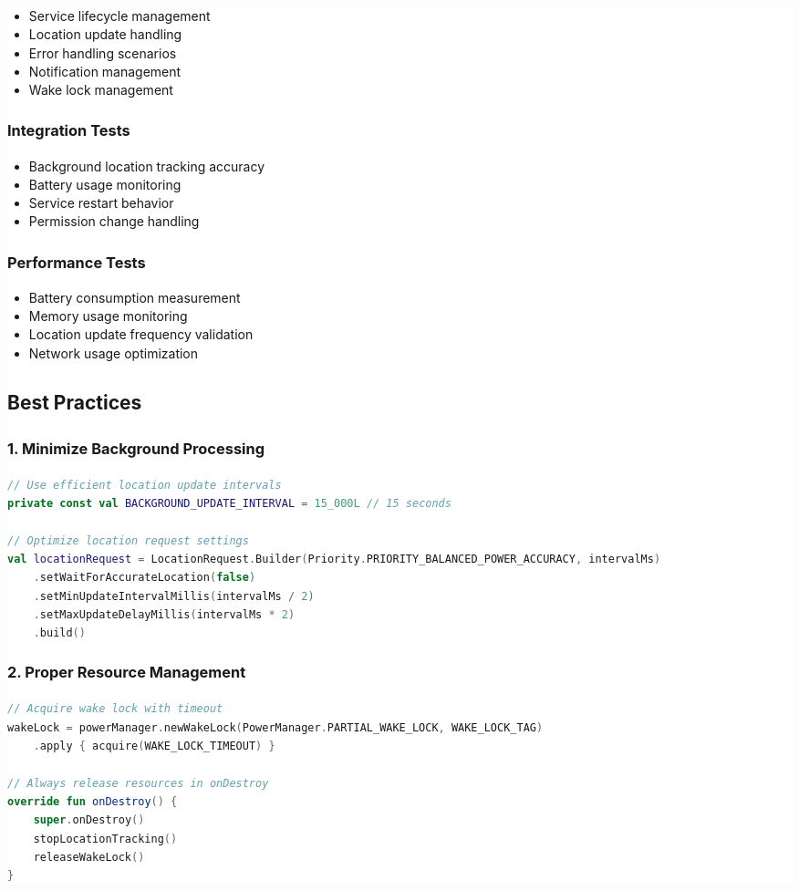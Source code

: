 - Service lifecycle management
- Location update handling
- Error handling scenarios
- Notification management
- Wake lock management

### Integration Tests

- Background location tracking accuracy
- Battery usage monitoring
- Service restart behavior
- Permission change handling

### Performance Tests

- Battery consumption measurement
- Memory usage monitoring
- Location update frequency validation
- Network usage optimization

## Best Practices

### 1. Minimize Background Processing

```kotlin
// Use efficient location update intervals
private const val BACKGROUND_UPDATE_INTERVAL = 15_000L // 15 seconds

// Optimize location request settings
val locationRequest = LocationRequest.Builder(Priority.PRIORITY_BALANCED_POWER_ACCURACY, intervalMs)
    .setWaitForAccurateLocation(false)
    .setMinUpdateIntervalMillis(intervalMs / 2)
    .setMaxUpdateDelayMillis(intervalMs * 2)
    .build()
```

### 2. Proper Resource Management

```kotlin
// Acquire wake lock with timeout
wakeLock = powerManager.newWakeLock(PowerManager.PARTIAL_WAKE_LOCK, WAKE_LOCK_TAG)
    .apply { acquire(WAKE_LOCK_TIMEOUT) }

// Always release resources in onDestroy
override fun onDestroy() {
    super.onDestroy()
    stopLocationTracking()
    releaseWakeLock()
}
```
